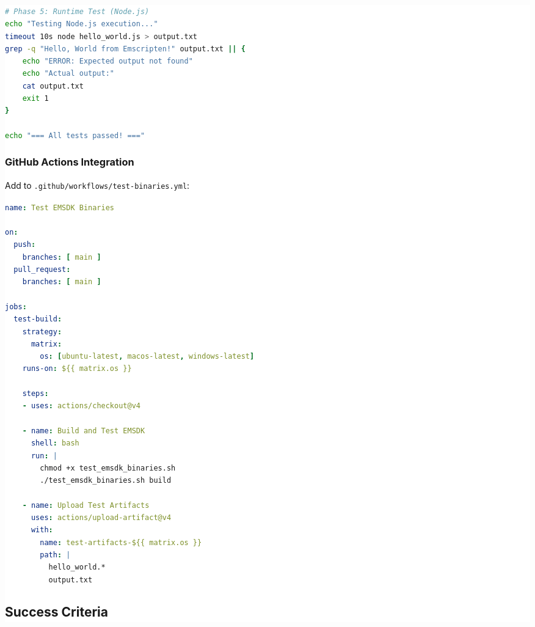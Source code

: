 ```bash
# Phase 5: Runtime Test (Node.js)
echo "Testing Node.js execution..."
timeout 10s node hello_world.js > output.txt
grep -q "Hello, World from Emscripten!" output.txt || {
    echo "ERROR: Expected output not found"
    echo "Actual output:"
    cat output.txt
    exit 1
}

echo "=== All tests passed! ==="
```

### GitHub Actions Integration
Add to `.github/workflows/test-binaries.yml`:
```yaml
name: Test EMSDK Binaries

on:
  push:
    branches: [ main ]
  pull_request:
    branches: [ main ]

jobs:
  test-build:
    strategy:
      matrix:
        os: [ubuntu-latest, macos-latest, windows-latest]
    runs-on: ${{ matrix.os }}

    steps:
    - uses: actions/checkout@v4

    - name: Build and Test EMSDK
      shell: bash
      run: |
        chmod +x test_emsdk_binaries.sh
        ./test_emsdk_binaries.sh build

    - name: Upload Test Artifacts
      uses: actions/upload-artifact@v4
      with:
        name: test-artifacts-${{ matrix.os }}
        path: |
          hello_world.*
          output.txt
```

## Success Criteria

